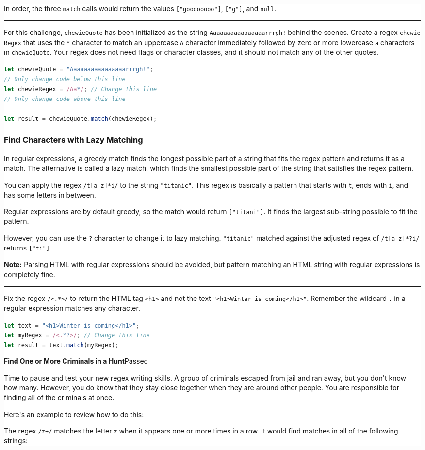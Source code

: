 In order, the three `match` calls would return the values `["goooooooo"]`, `["g"]`, and `null`.

------

For this challenge, `chewieQuote` has been initialized as the string `Aaaaaaaaaaaaaaaarrrgh!` behind the scenes. Create a regex `chewieRegex` that uses the `*` character to match an uppercase `A` character immediately followed by zero or more lowercase `a` characters in `chewieQuote`. Your regex does not need flags or character classes, and it should not match any of the other quotes.

```js
let chewieQuote = "Aaaaaaaaaaaaaaaarrrgh!";
// Only change code below this line
let chewieRegex = /Aa*/; // Change this line
// Only change code above this line

let result = chewieQuote.match(chewieRegex);
```



### **Find Characters with Lazy Matching**

In regular expressions, a greedy match finds the longest possible part of a string that fits the regex pattern and returns it as a match. The alternative is called a lazy match, which finds the smallest possible part of the string that satisfies the regex pattern.

You can apply the regex `/t[a-z]*i/` to the string `"titanic"`. This regex is basically a pattern that starts with `t`, ends with `i`, and has some letters in between.

Regular expressions are by default greedy, so the match would return `["titani"]`. It finds the largest sub-string possible to fit the pattern.

However, you can use the `?` character to change it to lazy matching. `"titanic"` matched against the adjusted regex of `/t[a-z]*?i/` returns `["ti"]`.

**Note:** Parsing HTML with regular expressions should be avoided, but pattern matching an HTML string with regular expressions is completely fine.

------

Fix the regex `/<.*>/` to return the HTML tag `<h1>` and not the text `"<h1>Winter is coming</h1>"`. Remember the wildcard `.` in a regular expression matches any character.

```js
let text = "<h1>Winter is coming</h1>";
let myRegex = /<.*?>/; // Change this line
let result = text.match(myRegex);
```



**Find One or More Criminals in a Hunt**Passed

Time to pause and test your new regex writing skills. A group of criminals escaped from jail and ran away, but you don't know how many. However, you do know that they stay close together when they are around other people. You are responsible for finding all of the criminals at once.

Here's an example to review how to do this:

The regex `/z+/` matches the letter `z` when it appears one or more times in a row. It would find matches in all of the following strings:
